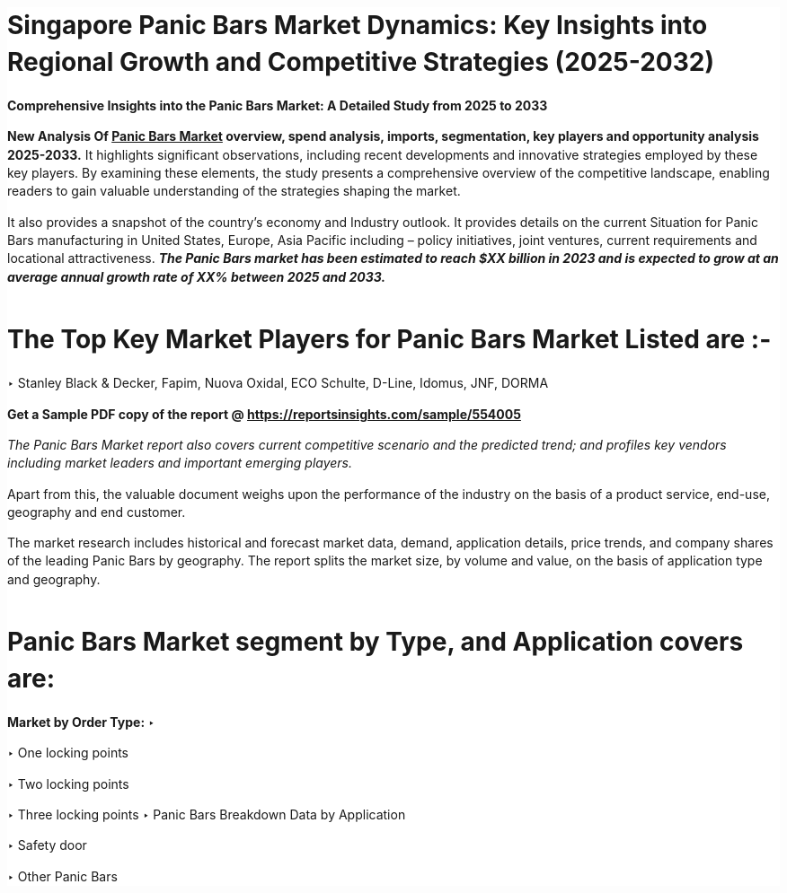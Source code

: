 # Singapore Panic Bars Market Dynamics: Key Insights into Regional Growth and Competitive Strategies (2025-2032)

<strong>Comprehensive Insights into the Panic Bars Market: A Detailed Study from 2025 to 2033</strong>

<strong>New Analysis Of <a href=https://www.reportsinsights.com/sample/554005>Panic Bars Market</a> overview, spend analysis, imports, segmentation, key players and opportunity analysis 2025-2033.</strong> It highlights significant observations, including recent developments and innovative strategies employed by these key players. By examining these elements, the study presents a comprehensive overview of the competitive landscape, enabling readers to gain valuable understanding of the strategies shaping the market.

It also provides a snapshot of the country’s economy and Industry outlook. It provides details on the current Situation for Panic Bars manufacturing in United States, Europe, Asia Pacific including – policy initiatives, joint ventures, current requirements and locational attractiveness. <strong><em>The Panic Bars market has been estimated to reach $XX billion in 2023 and is expected to grow at an average annual growth rate of XX% between 2025 and 2033.</em></strong>

# <strong>The Top Key Market Players for Panic Bars Market Listed are :-</strong> 

‣ Stanley Black & Decker, Fapim, Nuova Oxidal, ECO Schulte, D-Line, Idomus, JNF, DORMA

<strong>Get a Sample PDF copy of the report @ <a href=https://reportsinsights.com/sample/554005>https://reportsinsights.com/sample/554005</a></strong>

<em>The Panic Bars Market report also covers current competitive scenario and the predicted trend; and profiles key vendors including market leaders and important emerging players.</em>

Apart from this, the valuable document weighs upon the performance of the industry on the basis of a product service, end-use, geography and end customer.

The market research includes historical and forecast market data, demand, application details, price trends, and company shares of the leading Panic Bars by geography. The report splits the market size, by volume and value, on the basis of application type and geography.

# <strong>Panic Bars Market segment by Type, and Application covers are:</strong>

<strong>Market by Order Type: </strong>
‣ 

‣ One locking points

‣ Two locking points

‣ Three locking points
‣ Panic Bars Breakdown Data by Application

‣ Safety door

‣ Other
Panic Bars
